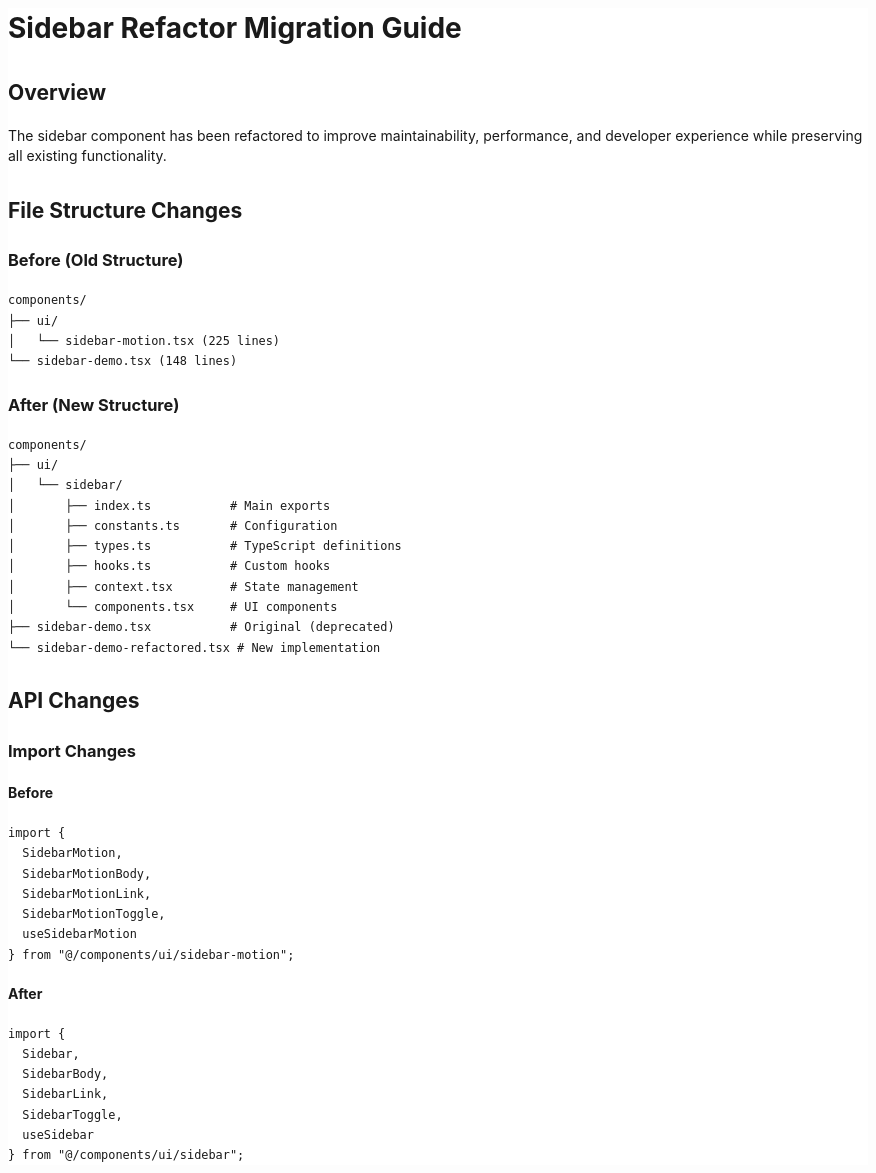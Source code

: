 # Sidebar Refactor Migration Guide

## Overview

The sidebar component has been refactored to improve maintainability, performance, and developer experience while preserving all existing functionality.

## File Structure Changes

### Before (Old Structure)
```
components/
├── ui/
│   └── sidebar-motion.tsx (225 lines)
└── sidebar-demo.tsx (148 lines)
```

### After (New Structure)
```
components/
├── ui/
│   └── sidebar/
│       ├── index.ts           # Main exports
│       ├── constants.ts       # Configuration
│       ├── types.ts           # TypeScript definitions
│       ├── hooks.ts           # Custom hooks
│       ├── context.tsx        # State management
│       └── components.tsx     # UI components
├── sidebar-demo.tsx           # Original (deprecated)
└── sidebar-demo-refactored.tsx # New implementation
```

## API Changes

### Import Changes

#### Before
```tsx
import {
  SidebarMotion,
  SidebarMotionBody,
  SidebarMotionLink,
  SidebarMotionToggle,
  useSidebarMotion
} from "@/components/ui/sidebar-motion";
```

#### After
```tsx
import {
  Sidebar,
  SidebarBody,
  SidebarLink,
  SidebarToggle,
  useSidebar
} from "@/components/ui/sidebar";
```
